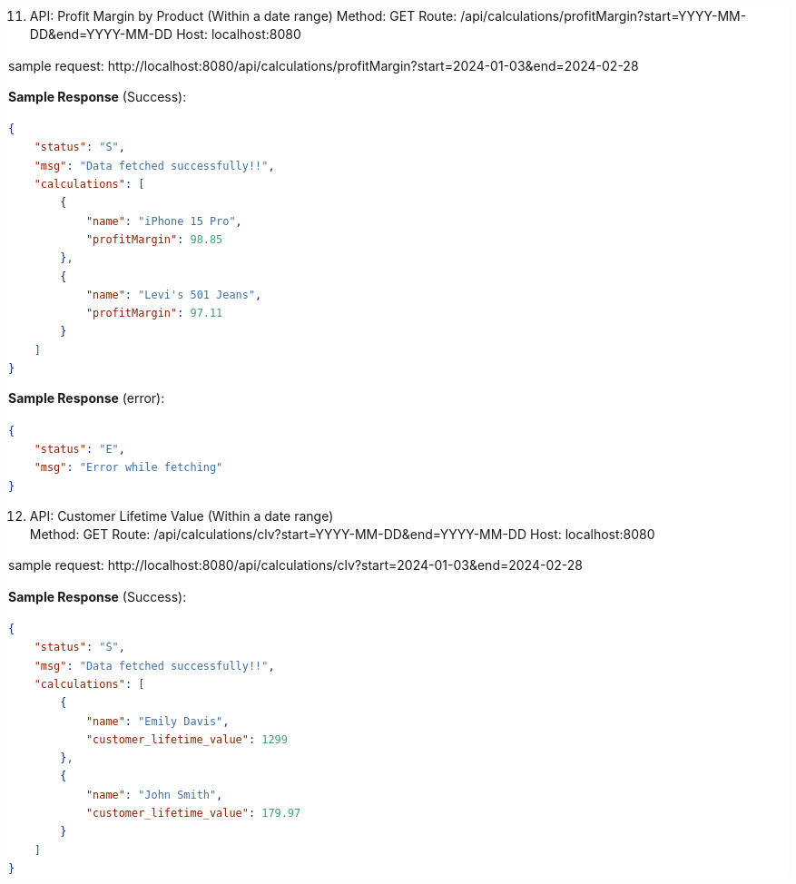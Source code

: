 
11. API: Profit Margin by Product (Within a date range)
Method: GET
Route: /api/calculations/profitMargin?start=YYYY-MM-DD&end=YYYY-MM-DD
Host: localhost:8080

sample request:
http://localhost:8080/api/calculations/profitMargin?start=2024-01-03&end=2024-02-28

**Sample Response** (Success):
```json
{
    "status": "S",
    "msg": "Data fetched successfully!!",
    "calculations": [
        {
            "name": "iPhone 15 Pro",
            "profitMargin": 98.85
        },
        {
            "name": "Levi's 501 Jeans",
            "profitMargin": 97.11
        }
    ]
}
```

**Sample Response** (error):
```json
{
    "status": "E",
    "msg": "Error while fetching"
}
```


12. API: Customer Lifetime Value (Within a date range)  
Method: GET
Route: /api/calculations/clv?start=YYYY-MM-DD&end=YYYY-MM-DD
Host: localhost:8080

sample request:
http://localhost:8080/api/calculations/clv?start=2024-01-03&end=2024-02-28

**Sample Response** (Success):
```json
{
    "status": "S",
    "msg": "Data fetched successfully!!",
    "calculations": [
        {
            "name": "Emily Davis",
            "customer_lifetime_value": 1299
        },
        {
            "name": "John Smith",
            "customer_lifetime_value": 179.97
        }
    ]
}
```
